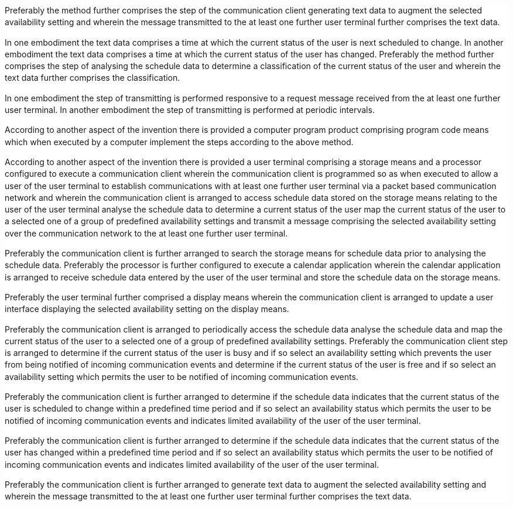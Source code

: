 Preferably the method further comprises the step of the communication client generating text data to augment the selected availability setting and wherein the message transmitted to the at least one further user terminal further comprises the text data.

In one embodiment the text data comprises a time at which the current status of the user is next scheduled to change. In another embodiment the text data comprises a time at which the current status of the user has changed. Preferably the method further comprises the step of analysing the schedule data to determine a classification of the current status of the user and wherein the text data further comprises the classification.

In one embodiment the step of transmitting is performed responsive to a request message received from the at least one further user terminal. In another embodiment the step of transmitting is performed at periodic intervals.

According to another aspect of the invention there is provided a computer program product comprising program code means which when executed by a computer implement the steps according to the above method.

According to another aspect of the invention there is provided a user terminal comprising a storage means and a processor configured to execute a communication client wherein the communication client is programmed so as when executed to allow a user of the user terminal to establish communications with at least one further user terminal via a packet based communication network and wherein the communication client is arranged to access schedule data stored on the storage means relating to the user of the user terminal analyse the schedule data to determine a current status of the user map the current status of the user to a selected one of a group of predefined availability settings and transmit a message comprising the selected availability setting over the communication network to the at least one further user terminal.

Preferably the communication client is further arranged to search the storage means for schedule data prior to analysing the schedule data. Preferably the processor is further configured to execute a calendar application wherein the calendar application is arranged to receive schedule data entered by the user of the user terminal and store the schedule data on the storage means.

Preferably the user terminal further comprised a display means wherein the communication client is arranged to update a user interface displaying the selected availability setting on the display means.

Preferably the communication client is arranged to periodically access the schedule data analyse the schedule data and map the current status of the user to a selected one of a group of predefined availability settings. Preferably the communication client step is arranged to determine if the current status of the user is busy and if so select an availability setting which prevents the user from being notified of incoming communication events and determine if the current status of the user is free and if so select an availability setting which permits the user to be notified of incoming communication events.

Preferably the communication client is further arranged to determine if the schedule data indicates that the current status of the user is scheduled to change within a predefined time period and if so select an availability status which permits the user to be notified of incoming communication events and indicates limited availability of the user of the user terminal.

Preferably the communication client is further arranged to determine if the schedule data indicates that the current status of the user has changed within a predefined time period and if so select an availability status which permits the user to be notified of incoming communication events and indicates limited availability of the user of the user terminal.

Preferably the communication client is further arranged to generate text data to augment the selected availability setting and wherein the message transmitted to the at least one further user terminal further comprises the text data.
